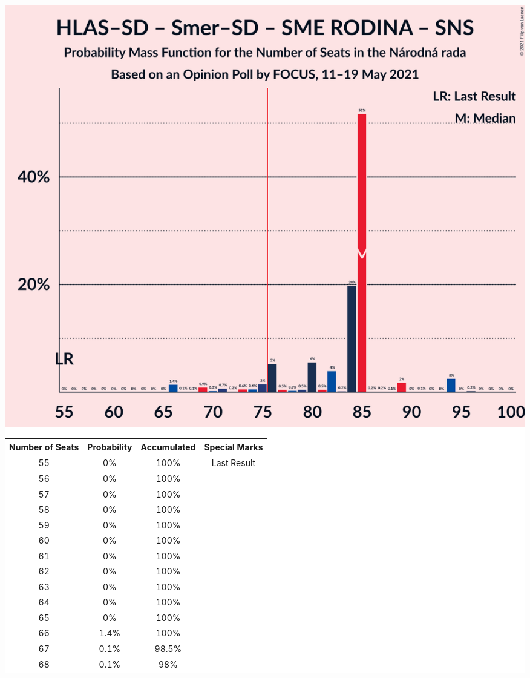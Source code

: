 ![Graph with seats probability mass function not yet produced](2021-05-19-FOCUS-coalitions-seats-pmf-hlas–sd–smer–sd–smerodina–sns.png "Seats Probability Mass Function")

| Number of Seats | Probability | Accumulated | Special Marks |
|:---------------:|:-----------:|:-----------:|:-------------:|
| 55 | 0% | 100% | Last Result |
| 56 | 0% | 100% |  |
| 57 | 0% | 100% |  |
| 58 | 0% | 100% |  |
| 59 | 0% | 100% |  |
| 60 | 0% | 100% |  |
| 61 | 0% | 100% |  |
| 62 | 0% | 100% |  |
| 63 | 0% | 100% |  |
| 64 | 0% | 100% |  |
| 65 | 0% | 100% |  |
| 66 | 1.4% | 100% |  |
| 67 | 0.1% | 98.5% |  |
| 68 | 0.1% | 98% |  |